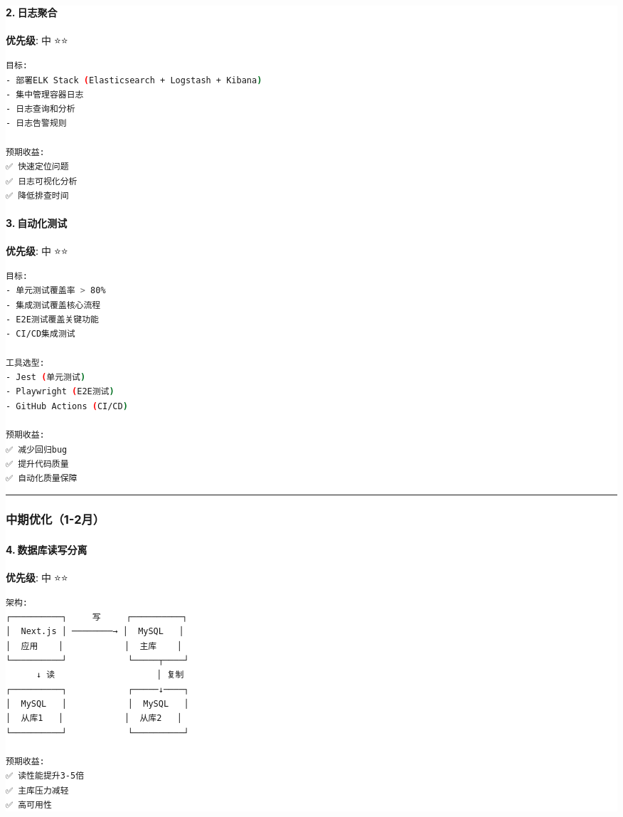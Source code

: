 #### 2. 日志聚合
**优先级**: 中 ⭐⭐
```bash
目标:
- 部署ELK Stack (Elasticsearch + Logstash + Kibana)
- 集中管理容器日志
- 日志查询和分析
- 日志告警规则

预期收益:
✅ 快速定位问题
✅ 日志可视化分析
✅ 降低排查时间
```

#### 3. 自动化测试
**优先级**: 中 ⭐⭐
```bash
目标:
- 单元测试覆盖率 > 80%
- 集成测试覆盖核心流程
- E2E测试覆盖关键功能
- CI/CD集成测试

工具选型:
- Jest (单元测试)
- Playwright (E2E测试)
- GitHub Actions (CI/CD)

预期收益:
✅ 减少回归bug
✅ 提升代码质量
✅ 自动化质量保障
```

---

### 中期优化（1-2月）

#### 4. 数据库读写分离
**优先级**: 中 ⭐⭐
```bash
架构:
┌──────────┐     写     ┌──────────┐
│  Next.js │ ────────→ │  MySQL   │
│  应用    │            │  主库    │
└──────────┘            └─────┬────┘
      ↓ 读                    │ 复制
┌──────────┐            ┌─────↓────┐
│  MySQL   │            │  MySQL   │
│  从库1   │            │  从库2   │
└──────────┘            └──────────┘

预期收益:
✅ 读性能提升3-5倍
✅ 主库压力减轻
✅ 高可用性
```
